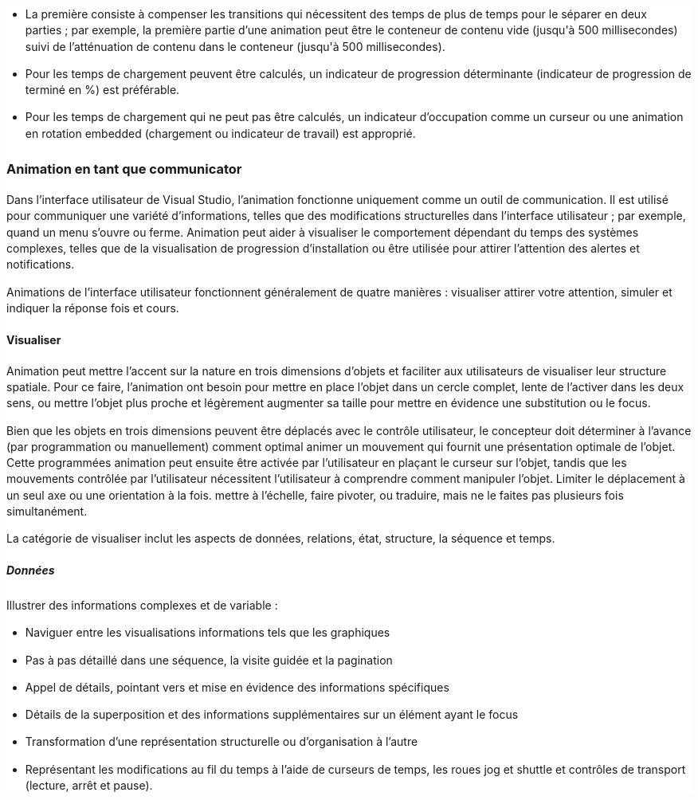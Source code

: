-   La première consiste à compenser les transitions qui nécessitent des temps de plus de temps pour le séparer en deux parties ; par exemple, la première partie d’une animation peut être le conteneur de contenu vide (jusqu'à 500 millisecondes) suivi de l’atténuation de contenu dans le conteneur (jusqu'à 500 millisecondes).  
  
-   Pour les temps de chargement peuvent être calculés, un indicateur de progression déterminante (indicateur de progression de terminé en %) est préférable.  
  
-   Pour les temps de chargement qui ne peut pas être calculés, un indicateur d’occupation comme un curseur ou une animation en rotation embedded (chargement ou indicateur de travail) est approprié.  
  
### <a name="animation-as-communicator"></a>Animation en tant que communicator  
 Dans l’interface utilisateur de Visual Studio, l’animation fonctionne uniquement comme un outil de communication.  Il est utilisé pour communiquer une variété d’informations, telles que des modifications structurelles dans l’interface utilisateur ; par exemple, quand un menu s’ouvre ou ferme. Animation peut aider à visualiser le comportement dépendant du temps des systèmes complexes, telles que de la visualisation de progression d’installation ou être utilisée pour attirer l’attention des alertes et notifications.  
  
 Animations de l’interface utilisateur fonctionnent généralement de quatre manières : visualiser attirer votre attention, simuler et indiquer la réponse fois et cours.  
  
#### <a name="visualize"></a>Visualiser  
 Animation peut mettre l’accent sur la nature en trois dimensions d’objets et faciliter aux utilisateurs de visualiser leur structure spatiale. Pour ce faire, l’animation ont besoin pour mettre en place l’objet dans un cercle complet, lente de l’activer dans les deux sens, ou mettre l’objet plus proche et légèrement augmenter sa taille pour mettre en évidence une substitution ou le focus.  
  
 Bien que les objets en trois dimensions peuvent être déplacés avec le contrôle utilisateur, le concepteur doit déterminer à l’avance (par programmation ou manuellement) comment optimal animer un mouvement qui fournit une présentation optimale de l’objet. Cette programmées animation peut ensuite être activée par l’utilisateur en plaçant le curseur sur l’objet, tandis que les mouvements contrôlée par l’utilisateur nécessitent l’utilisateur à comprendre comment manipuler l’objet. Limiter le déplacement à un seul axe ou une orientation à la fois. mettre à l’échelle, faire pivoter, ou traduire, mais ne le faites pas plusieurs fois simultanément.  
  
 La catégorie de visualiser inclut les aspects de données, relations, état, structure, la séquence et temps.  
  
##### <a name="data"></a>Données  
 Illustrer des informations complexes et de variable :  
  
-   Naviguer entre les visualisations informations tels que les graphiques  
  
-   Pas à pas détaillé dans une séquence, la visite guidée et la pagination  
  
-   Appel de détails, pointant vers et mise en évidence des informations spécifiques  
  
-   Détails de la superposition et des informations supplémentaires sur un élément ayant le focus  
  
-   Transformation d’une représentation structurelle ou d’organisation à l’autre  
  
-   Représentant les modifications au fil du temps à l’aide de curseurs de temps, les roues jog et shuttle et contrôles de transport (lecture, arrêt et pause).  
  